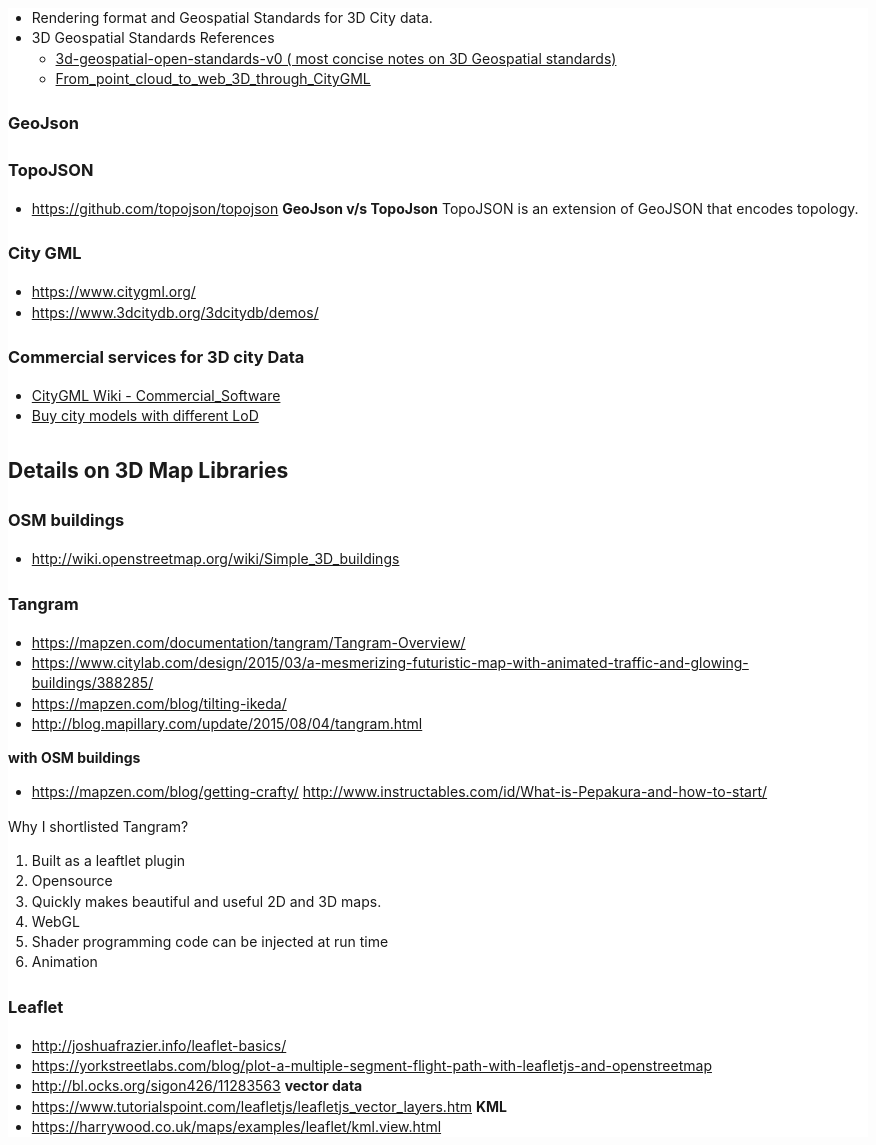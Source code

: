 * Rendering format and Geospatial Standards for 3D City data.
* 3D Geospatial Standards References
	* [3d-geospatial-open-standards-v0 ( most concise notes on 3D Geospatial standards)](https://justobjects.nl/3d-geospatial-open-standards-v0/)
	* [From_point_cloud_to_web_3D_through_CityGML](https://www.researchgate.net/publication/235635196_From_point_cloud_to_web_3D_through_CityGML)

### GeoJson

### TopoJSON
* https://github.com/topojson/topojson
**GeoJson v/s TopoJson**
TopoJSON is an extension of GeoJSON that encodes topology. 

### City GML
* https://www.citygml.org/
* https://www.3dcitydb.org/3dcitydb/demos/

### Commercial services for 3D city Data
* [CityGML Wiki - Commercial_Software](http://www.citygmlwiki.org/index.php?title=Commercial_Software)
* [Buy city models with different LoD](https://www.turbosquid.com/3d-models/3d-city-road-street-building/320842)

## Details on 3D Map Libraries

### OSM buildings
* http://wiki.openstreetmap.org/wiki/Simple_3D_buildings


### Tangram
* https://mapzen.com/documentation/tangram/Tangram-Overview/
* https://www.citylab.com/design/2015/03/a-mesmerizing-futuristic-map-with-animated-traffic-and-glowing-buildings/388285/
* https://mapzen.com/blog/tilting-ikeda/
* http://blog.mapillary.com/update/2015/08/04/tangram.html

**with OSM buildings**
* https://mapzen.com/blog/getting-crafty/
http://www.instructables.com/id/What-is-Pepakura-and-how-to-start/

Why I shortlisted Tangram?
1. Built as a leaftlet plugin
2. Opensource
3. Quickly makes beautiful and useful 2D and 3D maps.
4. WebGL
5. Shader programming code can be injected at run time
6. Animation

### Leaflet
* http://joshuafrazier.info/leaflet-basics/
* https://yorkstreetlabs.com/blog/plot-a-multiple-segment-flight-path-with-leafletjs-and-openstreetmap
* http://bl.ocks.org/sigon426/11283563
**vector data**
* https://www.tutorialspoint.com/leafletjs/leafletjs_vector_layers.htm
**KML**
* https://harrywood.co.uk/maps/examples/leaflet/kml.view.html
